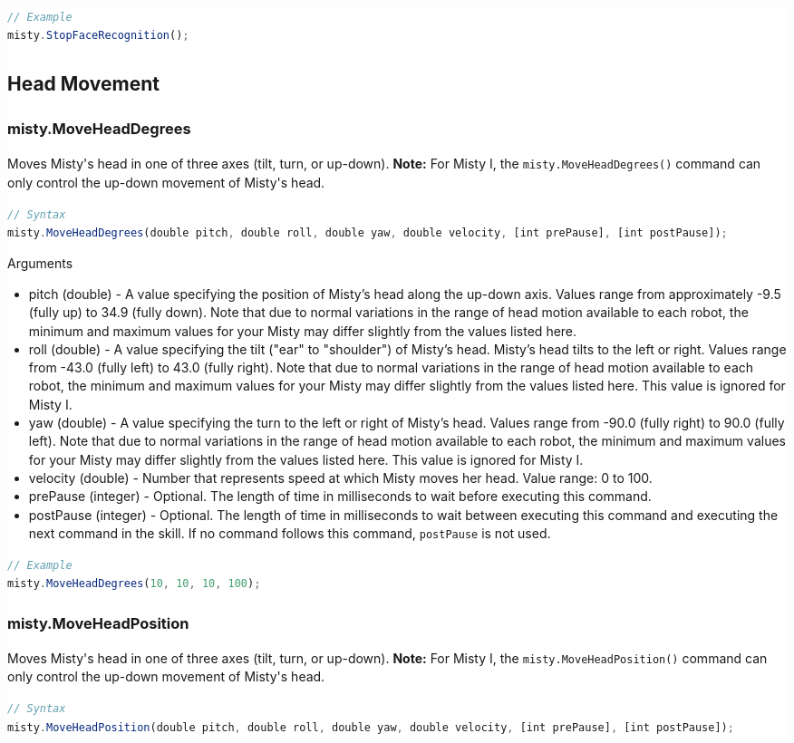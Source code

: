 ```JavaScript
// Example
misty.StopFaceRecognition();
```

## Head Movement

### misty.MoveHeadDegrees
Moves Misty's head in one of three axes (tilt, turn, or up-down). **Note:** For Misty I, the `misty.MoveHeadDegrees()` command can only control the up-down movement of Misty's head.

```JavaScript
// Syntax
misty.MoveHeadDegrees(double pitch, double roll, double yaw, double velocity, [int prePause], [int postPause]);
```

Arguments
* pitch (double) - A value specifying the position of Misty’s head along the up-down axis. Values range from approximately -9.5 (fully up) to 34.9 (fully down). Note that due to normal variations in the range of head motion available to each robot, the minimum and maximum values for your Misty may differ slightly from the values listed here.
* roll (double) - A value specifying the tilt ("ear" to "shoulder") of Misty’s head. Misty’s head tilts to the left or right. Values range from -43.0 (fully left) to 43.0 (fully right). Note that due to normal variations in the range of head motion available to each robot, the minimum and maximum values for your Misty may differ slightly from the values listed here. This value is ignored for Misty I.
* yaw (double) - A value specifying the turn to the left or right of Misty’s head. Values range from -90.0 (fully right) to 90.0 (fully left). Note that due to normal variations in the range of head motion available to each robot, the minimum and maximum values for your Misty may differ slightly from the values listed here. This value is ignored for Misty I.
* velocity (double) - Number that represents speed at which Misty moves her head. Value range: 0 to 100.
* prePause (integer) - Optional. The length of time in milliseconds to wait before executing this command.
* postPause (integer) - Optional. The length of time in milliseconds to wait between executing this command and executing the next command in the skill. If no command follows this command, `postPause` is not used.

```JavaScript
// Example
misty.MoveHeadDegrees(10, 10, 10, 100);
```

### misty.MoveHeadPosition

Moves Misty's head in one of three axes (tilt, turn, or up-down). **Note:** For Misty I, the `misty.MoveHeadPosition()` command can only control the up-down movement of Misty's head.

```JavaScript
// Syntax
misty.MoveHeadPosition(double pitch, double roll, double yaw, double velocity, [int prePause], [int postPause]);
```
